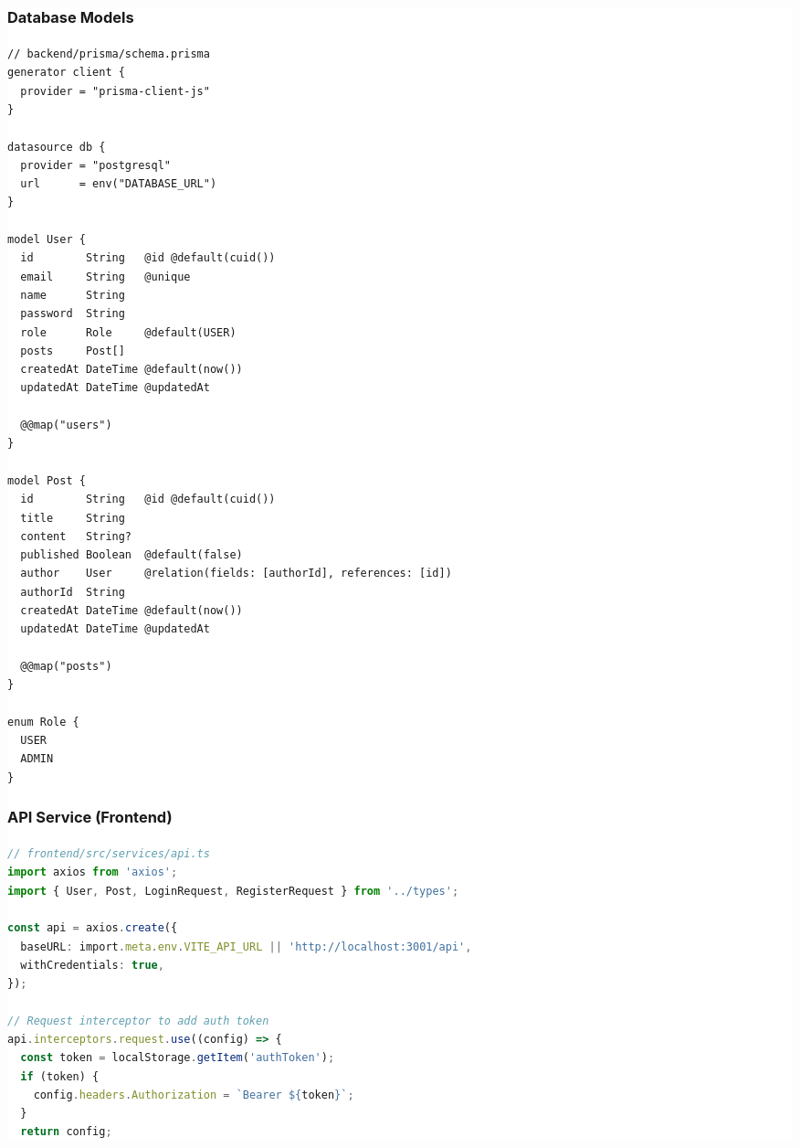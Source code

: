 ### Database Models

```prisma
// backend/prisma/schema.prisma
generator client {
  provider = "prisma-client-js"
}

datasource db {
  provider = "postgresql"
  url      = env("DATABASE_URL")
}

model User {
  id        String   @id @default(cuid())
  email     String   @unique
  name      String
  password  String
  role      Role     @default(USER)
  posts     Post[]
  createdAt DateTime @default(now())
  updatedAt DateTime @updatedAt

  @@map("users")
}

model Post {
  id        String   @id @default(cuid())
  title     String
  content   String?
  published Boolean  @default(false)
  author    User     @relation(fields: [authorId], references: [id])
  authorId  String
  createdAt DateTime @default(now())
  updatedAt DateTime @updatedAt

  @@map("posts")
}

enum Role {
  USER
  ADMIN
}
```

### API Service (Frontend)

```typescript
// frontend/src/services/api.ts
import axios from 'axios';
import { User, Post, LoginRequest, RegisterRequest } from '../types';

const api = axios.create({
  baseURL: import.meta.env.VITE_API_URL || 'http://localhost:3001/api',
  withCredentials: true,
});

// Request interceptor to add auth token
api.interceptors.request.use((config) => {
  const token = localStorage.getItem('authToken');
  if (token) {
    config.headers.Authorization = `Bearer ${token}`;
  }
  return config;
```